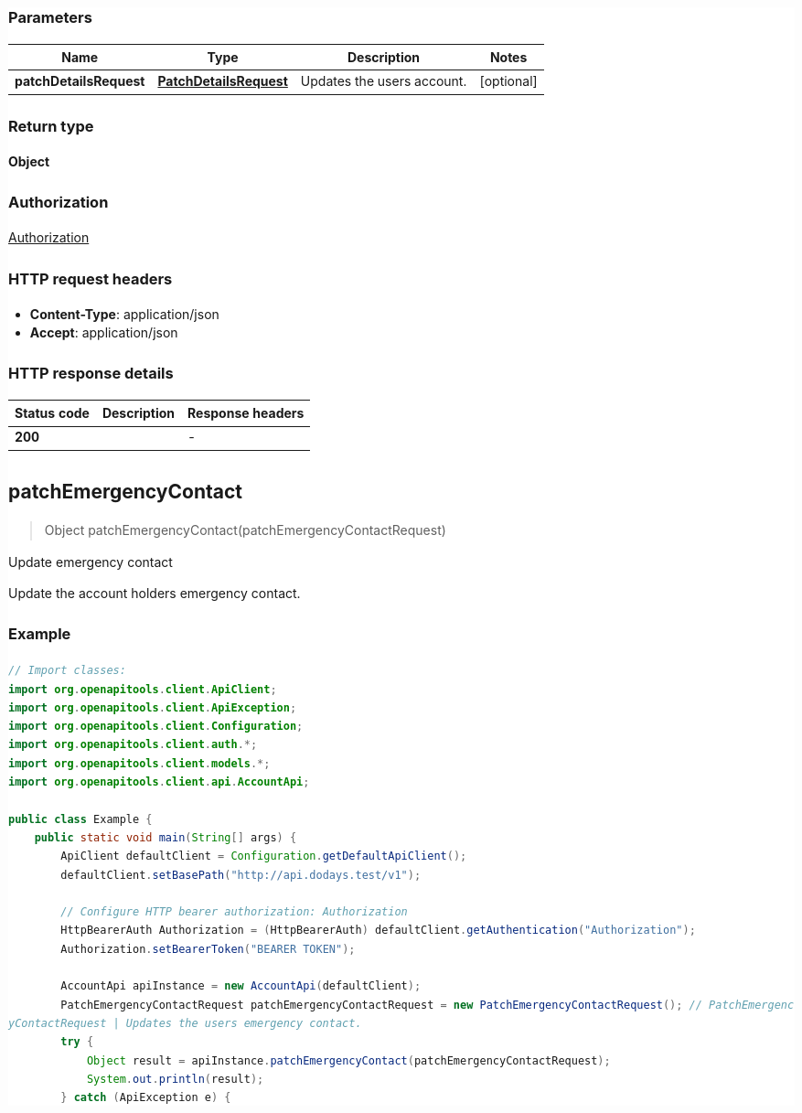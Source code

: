 ```java
```

### Parameters


| Name | Type | Description  | Notes |
|------------- | ------------- | ------------- | -------------|
| **patchDetailsRequest** | [**PatchDetailsRequest**](PatchDetailsRequest.md)| Updates the users account. | [optional] |

### Return type

**Object**

### Authorization

[Authorization](../README.md#Authorization)

### HTTP request headers

- **Content-Type**: application/json
- **Accept**: application/json


### HTTP response details
| Status code | Description | Response headers |
|-------------|-------------|------------------|
| **200** |  |  -  |


## patchEmergencyContact

> Object patchEmergencyContact(patchEmergencyContactRequest)

Update emergency contact

Update the account holders emergency contact.

### Example

```java
// Import classes:
import org.openapitools.client.ApiClient;
import org.openapitools.client.ApiException;
import org.openapitools.client.Configuration;
import org.openapitools.client.auth.*;
import org.openapitools.client.models.*;
import org.openapitools.client.api.AccountApi;

public class Example {
    public static void main(String[] args) {
        ApiClient defaultClient = Configuration.getDefaultApiClient();
        defaultClient.setBasePath("http://api.dodays.test/v1");
        
        // Configure HTTP bearer authorization: Authorization
        HttpBearerAuth Authorization = (HttpBearerAuth) defaultClient.getAuthentication("Authorization");
        Authorization.setBearerToken("BEARER TOKEN");

        AccountApi apiInstance = new AccountApi(defaultClient);
        PatchEmergencyContactRequest patchEmergencyContactRequest = new PatchEmergencyContactRequest(); // PatchEmergencyContactRequest | Updates the users emergency contact.
        try {
            Object result = apiInstance.patchEmergencyContact(patchEmergencyContactRequest);
            System.out.println(result);
        } catch (ApiException e) {
```